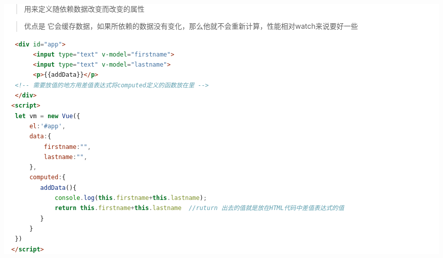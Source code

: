 > 用来定义随依赖数据改变而改变的属性

> 优点是 它会缓存数据，如果所依赖的数据没有变化，那么他就不会重新计算，性能相对watch来说要好一些


```html
   <div id="app">
        <input type="text" v-model="firstname">
        <input type="text" v-model="lastname">
        <p>{{addData}}</p>  
   <!-- 需要放值的地方用差值表达式将computed定义的函数放在里 -->
   </div>
  <script>
   let vm = new Vue({
       el:'#app',
       data:{
           firstname:"",        
           lastname:"",
       },
       computed:{
          addData(){
              console.log(this.firstname+this.lastname);
              return this.firstname+this.lastname  //ruturn 出去的值就是放在HTML代码中差值表达式的值
          }
       }
   })
  </script>
```